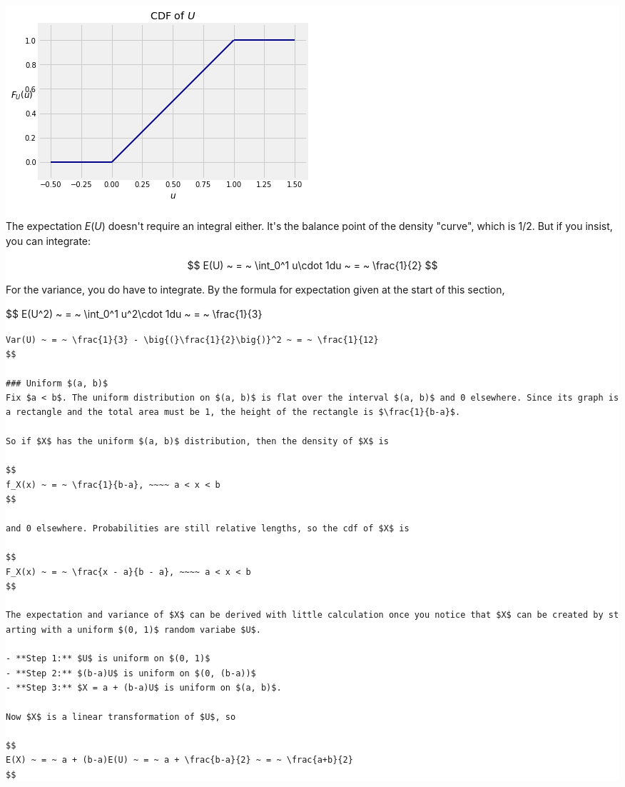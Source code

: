 



![png](../../images/chapters/Chapter_15/03_Expectation_5_0.png)


The expectation $E(U)$ doesn't require an integral either. It's the balance point of the density "curve", which is 1/2. But if you insist, you can integrate:

$$
E(U) ~ = ~ \int_0^1 u\cdot 1du ~ = ~ \frac{1}{2}
$$

For the variance, you do have to integrate. By the formula for expectation given at the start of this section,

$$
E(U^2) ~ = ~ \int_0^1 u^2\cdot 1du ~ = ~ \frac{1}{3}
~~~~~~~~~~~~~~~
Var(U) ~ = ~ \frac{1}{3} - \big{(}\frac{1}{2}\big{)}^2 ~ = ~ \frac{1}{12}
$$

### Uniform $(a, b)$
Fix $a < b$. The uniform distribution on $(a, b)$ is flat over the interval $(a, b)$ and 0 elsewhere. Since its graph is a rectangle and the total area must be 1, the height of the rectangle is $\frac{1}{b-a}$.

So if $X$ has the uniform $(a, b)$ distribution, then the density of $X$ is

$$
f_X(x) ~ = ~ \frac{1}{b-a}, ~~~~ a < x < b
$$

and 0 elsewhere. Probabilities are still relative lengths, so the cdf of $X$ is

$$
F_X(x) ~ = ~ \frac{x - a}{b - a}, ~~~~ a < x < b
$$

The expectation and variance of $X$ can be derived with little calculation once you notice that $X$ can be created by starting with a uniform $(0, 1)$ random variabe $U$.

- **Step 1:** $U$ is uniform on $(0, 1)$
- **Step 2:** $(b-a)U$ is uniform on $(0, (b-a))$
- **Step 3:** $X = a + (b-a)U$ is uniform on $(a, b)$.

Now $X$ is a linear transformation of $U$, so

$$
E(X) ~ = ~ a + (b-a)E(U) ~ = ~ a + \frac{b-a}{2} ~ = ~ \frac{a+b}{2}
$$

~~~~~~~~~~~~~~~